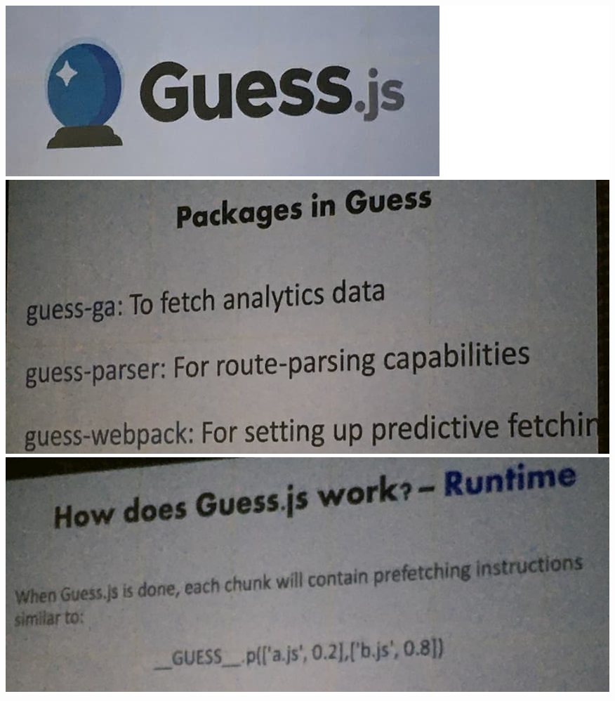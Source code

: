 ![JsConfJap2019_Tokyo_Day1_115](/assets/img/JsConfJap2019_Tokyo_Day1_115.JPG)  
![JsConfJap2019_Tokyo_Day1_116](/assets/img/JsConfJap2019_Tokyo_Day1_116.JPG)  
![JsConfJap2019_Tokyo_Day1_117](/assets/img/JsConfJap2019_Tokyo_Day1_117.JPG)  